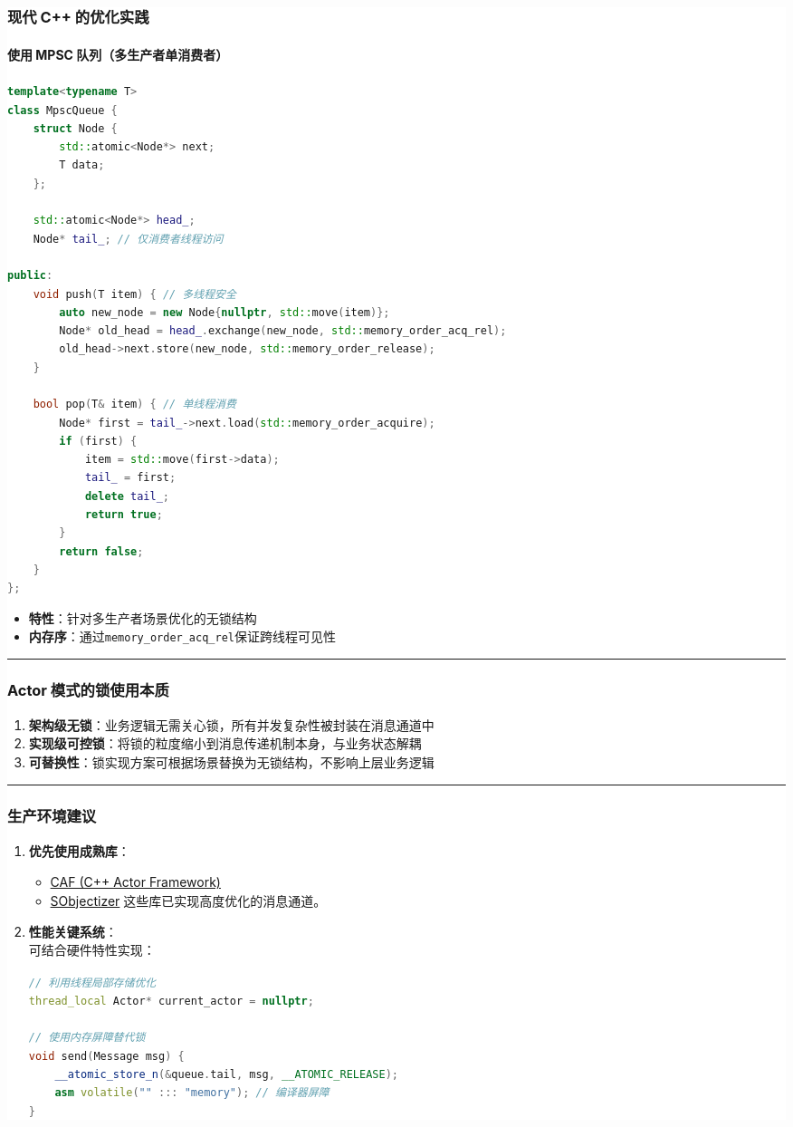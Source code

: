### 现代 C++ 的优化实践
#### 使用 MPSC 队列（多生产者单消费者）
```cpp
template<typename T>
class MpscQueue {
    struct Node {
        std::atomic<Node*> next;
        T data;
    };

    std::atomic<Node*> head_;
    Node* tail_; // 仅消费者线程访问

public:
    void push(T item) { // 多线程安全
        auto new_node = new Node{nullptr, std::move(item)};
        Node* old_head = head_.exchange(new_node, std::memory_order_acq_rel);
        old_head->next.store(new_node, std::memory_order_release);
    }

    bool pop(T& item) { // 单线程消费
        Node* first = tail_->next.load(std::memory_order_acquire);
        if (first) {
            item = std::move(first->data);
            tail_ = first;
            delete tail_;
            return true;
        }
        return false;
    }
};
```
- **特性**：针对多生产者场景优化的无锁结构
- **内存序**：通过`memory_order_acq_rel`保证跨线程可见性

---

### Actor 模式的锁使用本质
1. **架构级无锁**：业务逻辑无需关心锁，所有并发复杂性被封装在消息通道中
2. **实现级可控锁**：将锁的粒度缩小到消息传递机制本身，与业务状态解耦
3. **可替换性**：锁实现方案可根据场景替换为无锁结构，不影响上层业务逻辑

---

### 生产环境建议
1. **优先使用成熟库**：  
   - [CAF (C++ Actor Framework)](https://github.com/actor-framework/actor-framework)
   - [SObjectizer](https://github.com/Stiffstream/sobjectizer)
   这些库已实现高度优化的消息通道。

2. **性能关键系统**：  
   可结合硬件特性实现：
   ```cpp
   // 利用线程局部存储优化
   thread_local Actor* current_actor = nullptr;

   // 使用内存屏障替代锁
   void send(Message msg) {
       __atomic_store_n(&queue.tail, msg, __ATOMIC_RELEASE);
       asm volatile("" ::: "memory"); // 编译器屏障
   }
   ```
